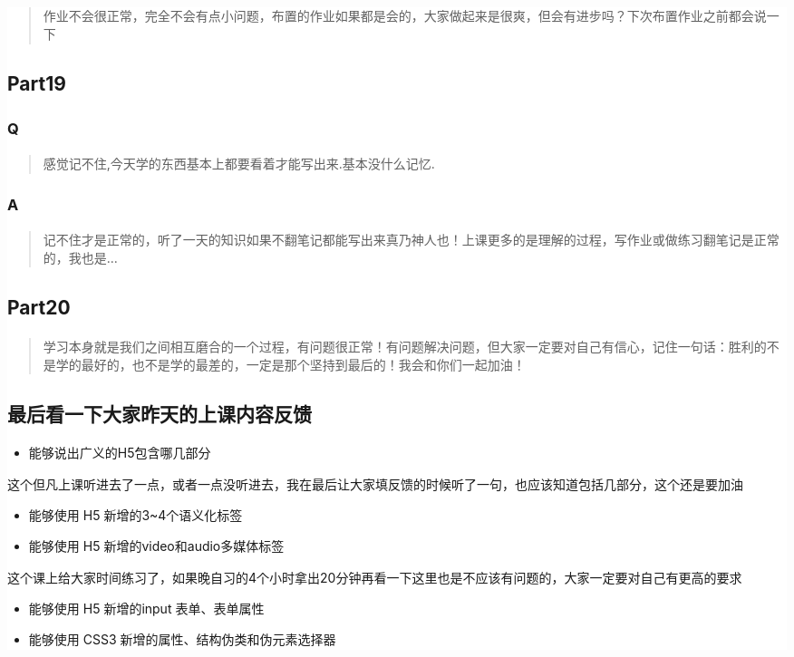 > 作业不会很正常，完全不会有点小问题，布置的作业如果都是会的，大家做起来是很爽，但会有进步吗？下次布置作业之前都会说一下

## Part19

### Q

> 感觉记不住,今天学的东西基本上都要看着才能写出来.基本没什么记忆.

### A

> 记不住才是正常的，听了一天的知识如果不翻笔记都能写出来真乃神人也！上课更多的是理解的过程，写作业或做练习翻笔记是正常的，我也是...

## Part20

> 学习本身就是我们之间相互磨合的一个过程，有问题很正常！有问题解决问题，但大家一定要对自己有信心，记住一句话：胜利的不是学的最好的，也不是学的最差的，一定是那个坚持到最后的！我会和你们一起加油！

## 最后看一下大家昨天的上课内容反馈

- 能够说出广义的H5包含哪几部分

这个但凡上课听进去了一点，或者一点没听进去，我在最后让大家填反馈的时候听了一句，也应该知道包括几部分，这个还是要加油

- 能够使用 H5 新增的3~4个语义化标签

- 能够使用 H5 新增的video和audio多媒体标签

这个课上给大家时间练习了，如果晚自习的4个小时拿出20分钟再看一下这里也是不应该有问题的，大家一定要对自己有更高的要求

- 能够使用 H5 新增的input 表单、表单属性

- 能够使用 CSS3 新增的属性、结构伪类和伪元素选择器